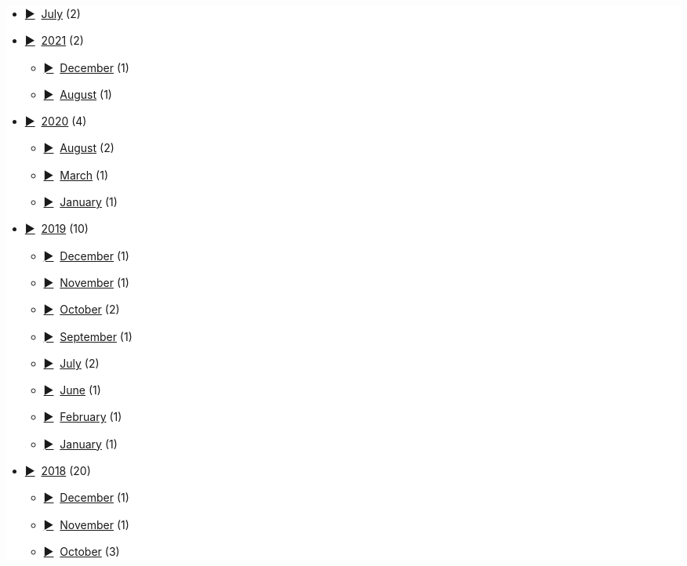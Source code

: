   - [►](javascript:void%280%29)  [July](https://www.red-lang.org/2022/07/) (2)



- [►](javascript:void%280%29)  [2021](https://www.red-lang.org/2021/) (2)
  
  - [►](javascript:void%280%29)  [December](https://www.red-lang.org/2021/12/) (1)
  
  
  
  - [►](javascript:void%280%29)  [August](https://www.red-lang.org/2021/08/) (1)



- [►](javascript:void%280%29)  [2020](https://www.red-lang.org/2020/) (4)
  
  - [►](javascript:void%280%29)  [August](https://www.red-lang.org/2020/08/) (2)
  
  
  
  - [►](javascript:void%280%29)  [March](https://www.red-lang.org/2020/03/) (1)
  
  
  
  - [►](javascript:void%280%29)  [January](https://www.red-lang.org/2020/01/) (1)



- [►](javascript:void%280%29)  [2019](https://www.red-lang.org/2019/) (10)
  
  - [►](javascript:void%280%29)  [December](https://www.red-lang.org/2019/12/) (1)
  
  
  
  - [►](javascript:void%280%29)  [November](https://www.red-lang.org/2019/11/) (1)
  
  
  
  - [►](javascript:void%280%29)  [October](https://www.red-lang.org/2019/10/) (2)
  
  
  
  - [►](javascript:void%280%29)  [September](https://www.red-lang.org/2019/09/) (1)
  
  
  
  - [►](javascript:void%280%29)  [July](https://www.red-lang.org/2019/07/) (2)
  
  
  
  - [►](javascript:void%280%29)  [June](https://www.red-lang.org/2019/06/) (1)
  
  
  
  - [►](javascript:void%280%29)  [February](https://www.red-lang.org/2019/02/) (1)
  
  
  
  - [►](javascript:void%280%29)  [January](https://www.red-lang.org/2019/01/) (1)



- [►](javascript:void%280%29)  [2018](https://www.red-lang.org/2018/) (20)
  
  - [►](javascript:void%280%29)  [December](https://www.red-lang.org/2018/12/) (1)
  
  
  
  - [►](javascript:void%280%29)  [November](https://www.red-lang.org/2018/11/) (1)
  
  
  
  - [►](javascript:void%280%29)  [October](https://www.red-lang.org/2018/10/) (3)
  
  